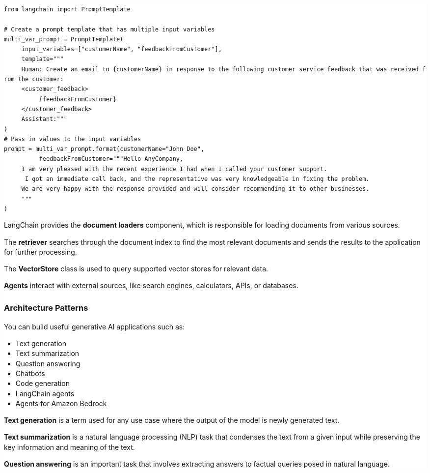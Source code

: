```
from langchain import PromptTemplate

# Create a prompt template that has multiple input variables
multi_var_prompt = PromptTemplate(
     input_variables=["customerName", "feedbackFromCustomer"],
     template="""
     Human: Create an email to {customerName} in response to the following customer service feedback that was received from the customer: 
     <customer_feedback> 
          {feedbackFromCustomer}
     </customer_feedback>
     Assistant:"""
)
# Pass in values to the input variables
prompt = multi_var_prompt.format(customerName="John Doe",
          feedbackFromCustomer="""Hello AnyCompany, 
     I am very pleased with the recent experience I had when I called your customer support.
      I got an immediate call back, and the representative was very knowledgeable in fixing the problem. 
     We are very happy with the response provided and will consider recommending it to other businesses.
     """
)
```

LangChain provides the **document loaders** component, which is responsible for loading documents from various sources. 

The **retriever** searches through the document index to find the most relevant documents and sends the results to the application for further processing. 

The **VectorStore** class is used to query supported vector stores for relevant data. 

**Agents** interact with external sources, like search engines, calculators, APIs, or databases.

### Architecture Patterns

You can build useful generative AI applications such as:

- Text generation
- Text summarization
- Question answering
- Chatbots
- Code generation
- LangChain agents
- Agents for Amazon Bedrock

**Text generation** is a term used for any use case where the output of the model is newly generated text.

**Text summarization** is a natural language processing (NLP) task that  condenses the text from a given input while preserving the key  information and meaning of the text.

**Question answering** is an important task that involves extracting answers to factual queries posed in natural language.
